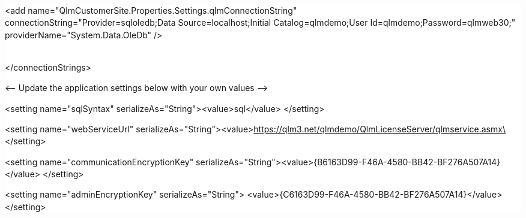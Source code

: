 \<add name="QlmCustomerSite.Properties.Settings.qlmConnectionString"\
connectionString="Provider=sqloledb;Data Source=localhost;Initial Catalog=qlmdemo;User Id=qlmdemo;Password=qlmweb30;"\
providerName="System.Data.OleDb" />

\
\</connectionStrings>



<-- Update the application settings below with your own values -->

\<setting name="sqlSyntax" serializeAs="String">\<value>sql\</value> \</setting>

\<setting name="webServiceUrl" serializeAs="String">\<value>https://qlm3.net/qlmdemo/QlmLicenseServer/qlmservice.asmx\</value> \</setting>

\<setting name="communicationEncryptionKey" serializeAs="String">\<value>{B6163D99-F46A-4580-BB42-BF276A507A14}\</value> \</setting>

\<setting name="adminEncryptionKey" serializeAs="String"> \<value>{C6163D99-F46A-4580-BB42-BF276A507A14}\</value>\</setting>
